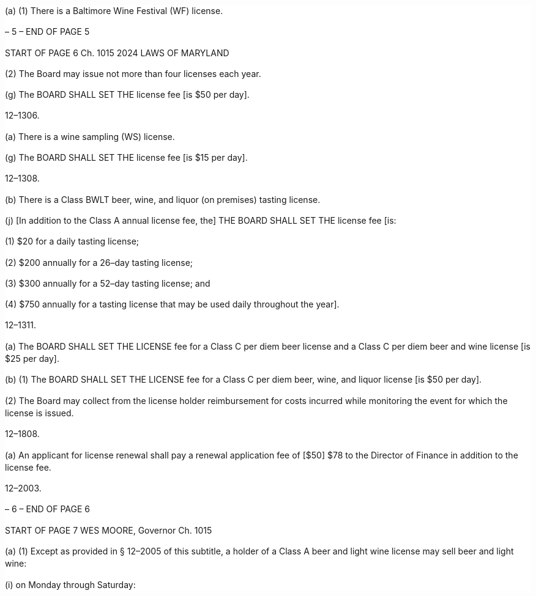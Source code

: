 (a) (1) There is a Baltimore Wine Festival (WF) license.

– 5 –
END OF PAGE 5

START OF PAGE 6
Ch. 1015 2024 LAWS OF MARYLAND

(2) The Board may issue not more than four licenses each year.

(g) The BOARD SHALL SET THE license fee [is $50 per day].

12–1306.

(a) There is a wine sampling (WS) license.

(g) The BOARD SHALL SET THE license fee [is $15 per day].

12–1308.

(b) There is a Class BWLT beer, wine, and liquor (on premises) tasting license.

(j) [In addition to the Class A annual license fee, the] THE BOARD SHALL SET
THE license fee [is:

(1) $20 for a daily tasting license;

(2) $200 annually for a 26–day tasting license;

(3) $300 annually for a 52–day tasting license; and

(4) $750 annually for a tasting license that may be used daily throughout
the year].

12–1311.

(a) The BOARD SHALL SET THE LICENSE fee for a Class C per diem beer license
and a Class C per diem beer and wine license [is $25 per day].

(b) (1) The BOARD SHALL SET THE LICENSE fee for a Class C per diem beer,
wine, and liquor license [is $50 per day].

(2) The Board may collect from the license holder reimbursement for costs
incurred while monitoring the event for which the license is issued.

12–1808.

(a) An applicant for license renewal shall pay a renewal application fee of [$50]
$78 to the Director of Finance in addition to the license fee.

12–2003.

– 6 –
END OF PAGE 6

START OF PAGE 7
WES MOORE, Governor Ch. 1015

(a) (1) Except as provided in § 12–2005 of this subtitle, a holder of a Class A
beer and light wine license may sell beer and light wine:

(i) on Monday through Saturday:
